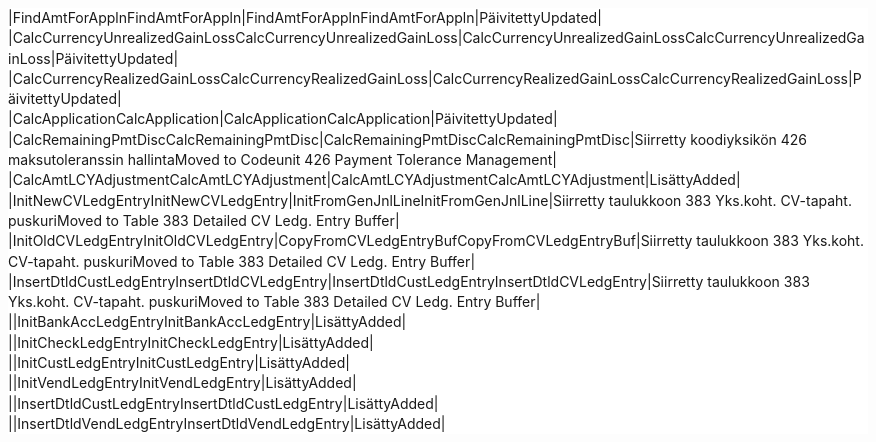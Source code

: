 |<span data-ttu-id="b01a1-225">FindAmtForAppln</span><span class="sxs-lookup"><span data-stu-id="b01a1-225">FindAmtForAppln</span></span>|<span data-ttu-id="b01a1-226">FindAmtForAppln</span><span class="sxs-lookup"><span data-stu-id="b01a1-226">FindAmtForAppln</span></span>|<span data-ttu-id="b01a1-227">Päivitetty</span><span class="sxs-lookup"><span data-stu-id="b01a1-227">Updated</span></span>|  
|<span data-ttu-id="b01a1-228">CalcCurrencyUnrealizedGainLoss</span><span class="sxs-lookup"><span data-stu-id="b01a1-228">CalcCurrencyUnrealizedGainLoss</span></span>|<span data-ttu-id="b01a1-229">CalcCurrencyUnrealizedGainLoss</span><span class="sxs-lookup"><span data-stu-id="b01a1-229">CalcCurrencyUnrealizedGainLoss</span></span>|<span data-ttu-id="b01a1-230">Päivitetty</span><span class="sxs-lookup"><span data-stu-id="b01a1-230">Updated</span></span>|  
|<span data-ttu-id="b01a1-231">CalcCurrencyRealizedGainLoss</span><span class="sxs-lookup"><span data-stu-id="b01a1-231">CalcCurrencyRealizedGainLoss</span></span>|<span data-ttu-id="b01a1-232">CalcCurrencyRealizedGainLoss</span><span class="sxs-lookup"><span data-stu-id="b01a1-232">CalcCurrencyRealizedGainLoss</span></span>|<span data-ttu-id="b01a1-233">Päivitetty</span><span class="sxs-lookup"><span data-stu-id="b01a1-233">Updated</span></span>|  
|<span data-ttu-id="b01a1-234">CalcApplication</span><span class="sxs-lookup"><span data-stu-id="b01a1-234">CalcApplication</span></span>|<span data-ttu-id="b01a1-235">CalcApplication</span><span class="sxs-lookup"><span data-stu-id="b01a1-235">CalcApplication</span></span>|<span data-ttu-id="b01a1-236">Päivitetty</span><span class="sxs-lookup"><span data-stu-id="b01a1-236">Updated</span></span>|  
|<span data-ttu-id="b01a1-237">CalcRemainingPmtDisc</span><span class="sxs-lookup"><span data-stu-id="b01a1-237">CalcRemainingPmtDisc</span></span>|<span data-ttu-id="b01a1-238">CalcRemainingPmtDisc</span><span class="sxs-lookup"><span data-stu-id="b01a1-238">CalcRemainingPmtDisc</span></span>|<span data-ttu-id="b01a1-239">Siirretty koodiyksikön 426 maksutoleranssin hallinta</span><span class="sxs-lookup"><span data-stu-id="b01a1-239">Moved to Codeunit 426 Payment Tolerance Management</span></span>|  
|<span data-ttu-id="b01a1-240">CalcAmtLCYAdjustment</span><span class="sxs-lookup"><span data-stu-id="b01a1-240">CalcAmtLCYAdjustment</span></span>|<span data-ttu-id="b01a1-241">CalcAmtLCYAdjustment</span><span class="sxs-lookup"><span data-stu-id="b01a1-241">CalcAmtLCYAdjustment</span></span>|<span data-ttu-id="b01a1-242">Lisätty</span><span class="sxs-lookup"><span data-stu-id="b01a1-242">Added</span></span>|  
|<span data-ttu-id="b01a1-243">InitNewCVLedgEntry</span><span class="sxs-lookup"><span data-stu-id="b01a1-243">InitNewCVLedgEntry</span></span>|<span data-ttu-id="b01a1-244">InitFromGenJnlLine</span><span class="sxs-lookup"><span data-stu-id="b01a1-244">InitFromGenJnlLine</span></span>|<span data-ttu-id="b01a1-245">Siirretty taulukkoon 383 Yks.koht. CV-tapaht. puskuri</span><span class="sxs-lookup"><span data-stu-id="b01a1-245">Moved to Table 383 Detailed CV Ledg. Entry Buffer</span></span>|  
|<span data-ttu-id="b01a1-246">InitOldCVLedgEntry</span><span class="sxs-lookup"><span data-stu-id="b01a1-246">InitOldCVLedgEntry</span></span>|<span data-ttu-id="b01a1-247">CopyFromCVLedgEntryBuf</span><span class="sxs-lookup"><span data-stu-id="b01a1-247">CopyFromCVLedgEntryBuf</span></span>|<span data-ttu-id="b01a1-248">Siirretty taulukkoon 383 Yks.koht. CV-tapaht. puskuri</span><span class="sxs-lookup"><span data-stu-id="b01a1-248">Moved to Table 383 Detailed CV Ledg. Entry Buffer</span></span>|  
|<span data-ttu-id="b01a1-249">InsertDtldCustLedgEntry</span><span class="sxs-lookup"><span data-stu-id="b01a1-249">InsertDtldCVLedgEntry</span></span>|<span data-ttu-id="b01a1-250">InsertDtldCustLedgEntry</span><span class="sxs-lookup"><span data-stu-id="b01a1-250">InsertDtldCVLedgEntry</span></span>|<span data-ttu-id="b01a1-251">Siirretty taulukkoon 383 Yks.koht. CV-tapaht. puskuri</span><span class="sxs-lookup"><span data-stu-id="b01a1-251">Moved to Table 383 Detailed CV Ledg. Entry Buffer</span></span>|  
||<span data-ttu-id="b01a1-252">InitBankAccLedgEntry</span><span class="sxs-lookup"><span data-stu-id="b01a1-252">InitBankAccLedgEntry</span></span>|<span data-ttu-id="b01a1-253">Lisätty</span><span class="sxs-lookup"><span data-stu-id="b01a1-253">Added</span></span>|  
||<span data-ttu-id="b01a1-254">InitCheckLedgEntry</span><span class="sxs-lookup"><span data-stu-id="b01a1-254">InitCheckLedgEntry</span></span>|<span data-ttu-id="b01a1-255">Lisätty</span><span class="sxs-lookup"><span data-stu-id="b01a1-255">Added</span></span>|  
||<span data-ttu-id="b01a1-256">InitCustLedgEntry</span><span class="sxs-lookup"><span data-stu-id="b01a1-256">InitCustLedgEntry</span></span>|<span data-ttu-id="b01a1-257">Lisätty</span><span class="sxs-lookup"><span data-stu-id="b01a1-257">Added</span></span>|  
||<span data-ttu-id="b01a1-258">InitVendLedgEntry</span><span class="sxs-lookup"><span data-stu-id="b01a1-258">InitVendLedgEntry</span></span>|<span data-ttu-id="b01a1-259">Lisätty</span><span class="sxs-lookup"><span data-stu-id="b01a1-259">Added</span></span>|  
||<span data-ttu-id="b01a1-260">InsertDtldCustLedgEntry</span><span class="sxs-lookup"><span data-stu-id="b01a1-260">InsertDtldCustLedgEntry</span></span>|<span data-ttu-id="b01a1-261">Lisätty</span><span class="sxs-lookup"><span data-stu-id="b01a1-261">Added</span></span>|  
||<span data-ttu-id="b01a1-262">InsertDtldVendLedgEntry</span><span class="sxs-lookup"><span data-stu-id="b01a1-262">InsertDtldVendLedgEntry</span></span>|<span data-ttu-id="b01a1-263">Lisätty</span><span class="sxs-lookup"><span data-stu-id="b01a1-263">Added</span></span>|  